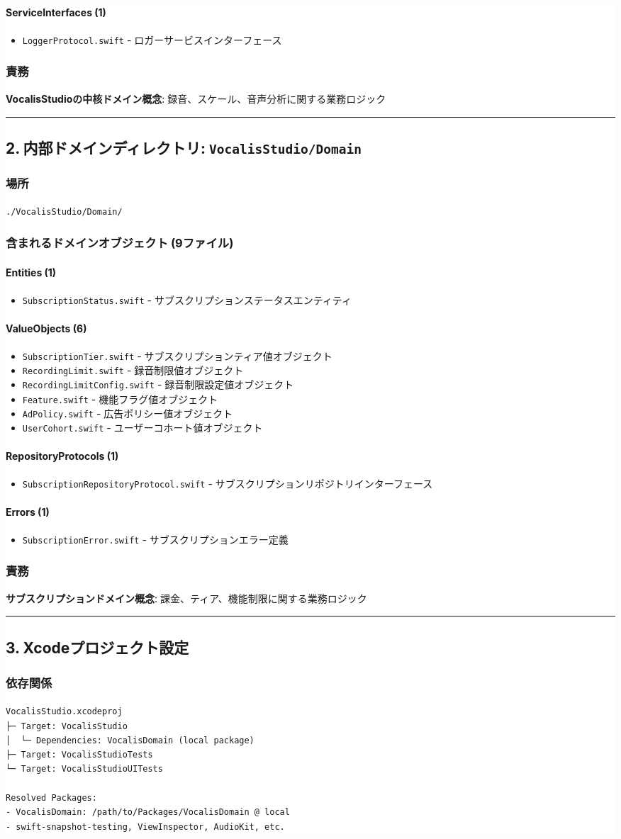 #### ServiceInterfaces (1)
- `LoggerProtocol.swift` - ロガーサービスインターフェース

### 責務
**VocalisStudioの中核ドメイン概念**: 録音、スケール、音声分析に関する業務ロジック

---

## 2. 内部ドメインディレクトリ: `VocalisStudio/Domain`

### 場所
`./VocalisStudio/Domain/`

### 含まれるドメインオブジェクト (9ファイル)

#### Entities (1)
- `SubscriptionStatus.swift` - サブスクリプションステータスエンティティ

#### ValueObjects (6)
- `SubscriptionTier.swift` - サブスクリプションティア値オブジェクト
- `RecordingLimit.swift` - 録音制限値オブジェクト
- `RecordingLimitConfig.swift` - 録音制限設定値オブジェクト
- `Feature.swift` - 機能フラグ値オブジェクト
- `AdPolicy.swift` - 広告ポリシー値オブジェクト
- `UserCohort.swift` - ユーザーコホート値オブジェクト

#### RepositoryProtocols (1)
- `SubscriptionRepositoryProtocol.swift` - サブスクリプションリポジトリインターフェース

#### Errors (1)
- `SubscriptionError.swift` - サブスクリプションエラー定義

### 責務
**サブスクリプションドメイン概念**: 課金、ティア、機能制限に関する業務ロジック

---

## 3. Xcodeプロジェクト設定

### 依存関係
```
VocalisStudio.xcodeproj
├─ Target: VocalisStudio
│  └─ Dependencies: VocalisDomain (local package)
├─ Target: VocalisStudioTests
└─ Target: VocalisStudioUITests

Resolved Packages:
- VocalisDomain: /path/to/Packages/VocalisDomain @ local
- swift-snapshot-testing, ViewInspector, AudioKit, etc.
```
